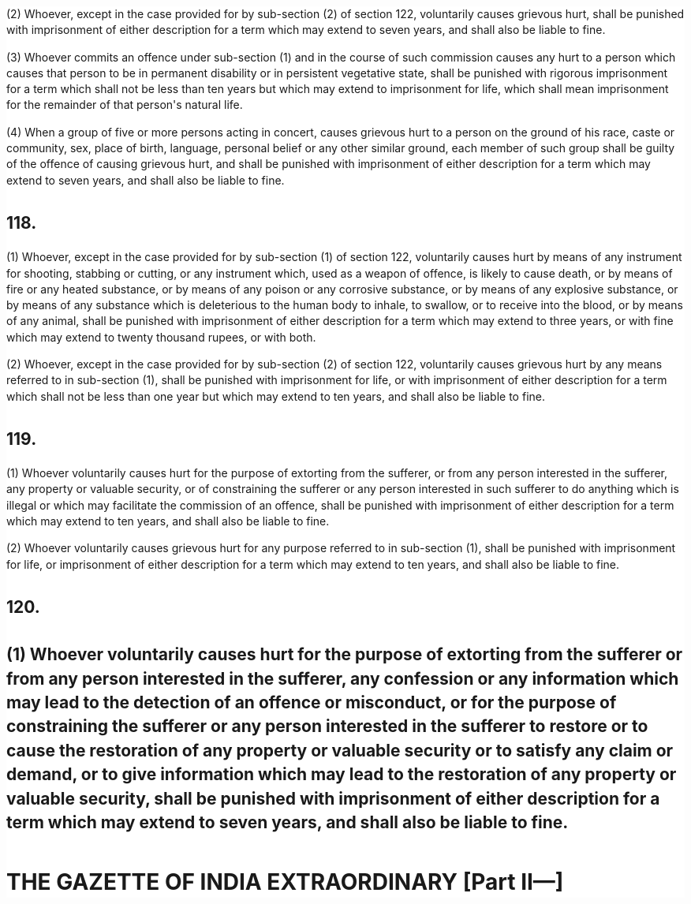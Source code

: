 (2) Whoever, except in the case provided for by sub-section (2) of section 122, voluntarily causes grievous hurt, shall be punished with imprisonment of either description for a term which may extend to seven years, and shall also be liable to fine.

(3) Whoever commits an offence under sub-section (1) and in the course of such commission causes any hurt to a person which causes that person to be in permanent disability or in persistent vegetative state, shall be punished with rigorous imprisonment for a term which shall not be less than ten years but which may extend to imprisonment for life, which shall mean imprisonment for the remainder of that person's natural life.

(4) When a group of five or more persons acting in concert, causes grievous hurt to a person on the ground of his race, caste or community, sex, place of birth, language, personal belief or any other similar ground, each member of such group shall be guilty of the offence of causing grievous hurt, and shall be punished with imprisonment of either description for a term which may extend to seven years, and shall also be liable to fine.

## 118.

(1) Whoever, except in the case provided for by sub-section (1) of section 122, voluntarily causes hurt by means of any instrument for shooting, stabbing or cutting, or any instrument which, used as a weapon of offence, is likely to cause death, or by means of fire or any heated substance, or by means of any poison or any corrosive substance, or by means of any explosive substance, or by means of any substance which is deleterious to the human body to inhale, to swallow, or to receive into the blood, or by means of any animal, shall be punished with imprisonment of either description for a term which may extend to three years, or with fine which may extend to twenty thousand rupees, or with both.

(2) Whoever, except in the case provided for by sub-section (2) of section 122, voluntarily causes grievous hurt by any means referred to in sub-section (1), shall be punished with imprisonment for life, or with imprisonment of either description for a term which shall not be less than one year but which may extend to ten years, and shall also be liable to fine.

## 119.

(1) Whoever voluntarily causes hurt for the purpose of extorting from the sufferer, or from any person interested in the sufferer, any property or valuable security, or of constraining the sufferer or any person interested in such sufferer to do anything which is illegal or which may facilitate the commission of an offence, shall be punished with imprisonment of either description for a term which may extend to ten years, and shall also be liable to fine.

(2) Whoever voluntarily causes grievous hurt for any purpose referred to in sub-section (1), shall be punished with imprisonment for life, or imprisonment of either description for a term which may extend to ten years, and shall also be liable to fine.

## 120.

(1) Whoever voluntarily causes hurt for the purpose of extorting from the sufferer or from any person interested in the sufferer, any confession or any information which may lead to the detection of an offence or misconduct, or for the purpose of constraining the sufferer or any person interested in the sufferer to restore or to cause the restoration of any property or valuable security or to satisfy any claim or demand, or to give information which may lead to the restoration of any property or valuable security, shall be punished with imprisonment of either description for a term which may extend to seven years, and shall also be liable to fine.
---
# THE GAZETTE OF INDIA EXTRAORDINARY [Part II—]
